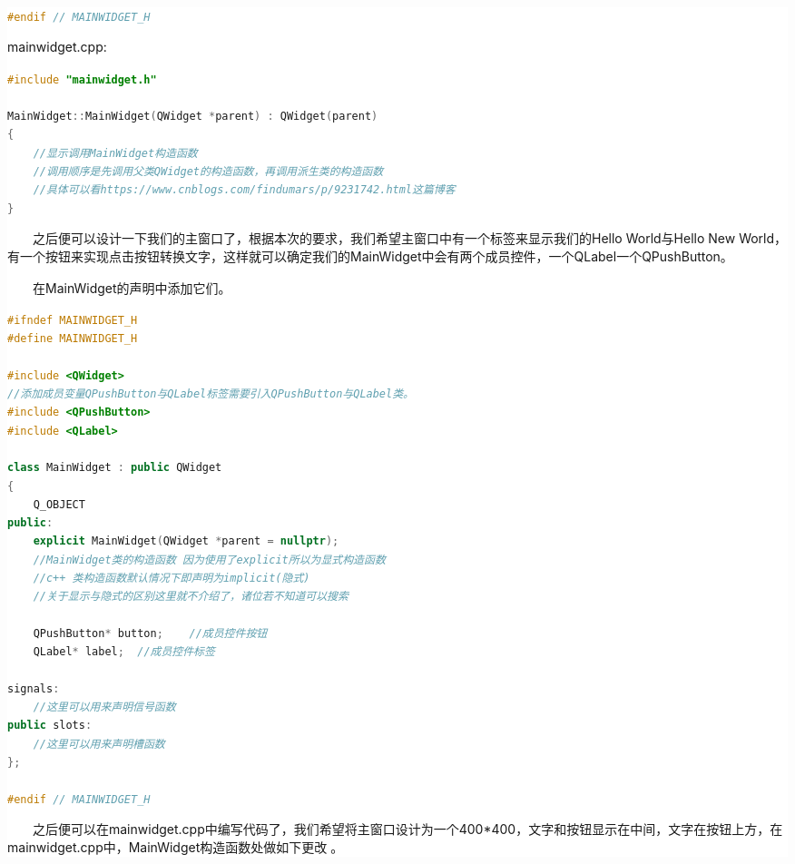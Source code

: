 ```c++
#endif // MAINWIDGET_H
```

 mainwidget.cpp: 

```c++
#include "mainwidget.h"

MainWidget::MainWidget(QWidget *parent) : QWidget(parent)
{
    //显示调用MainWidget构造函数
    //调用顺序是先调用父类QWidget的构造函数，再调用派生类的构造函数
    //具体可以看https://www.cnblogs.com/findumars/p/9231742.html这篇博客
}
```

　　之后便可以设计一下我们的主窗口了，根据本次的要求，我们希望主窗口中有一个标签来显示我们的Hello World与Hello New World，有一个按钮来实现点击按钮转换文字，这样就可以确定我们的MainWidget中会有两个成员控件，一个QLabel一个QPushButton。

　　在MainWidget的声明中添加它们。

```c++
#ifndef MAINWIDGET_H
#define MAINWIDGET_H

#include <QWidget>
//添加成员变量QPushButton与QLabel标签需要引入QPushButton与QLabel类。
#include <QPushButton>
#include <QLabel>

class MainWidget : public QWidget
{
    Q_OBJECT
public:
    explicit MainWidget(QWidget *parent = nullptr);
    //MainWidget类的构造函数 因为使用了explicit所以为显式构造函数
    //c++ 类构造函数默认情况下即声明为implicit(隐式)
    //关于显示与隐式的区别这里就不介绍了，诸位若不知道可以搜索

    QPushButton* button;    //成员控件按钮
    QLabel* label;  //成员控件标签

signals:
    //这里可以用来声明信号函数
public slots:
    //这里可以用来声明槽函数
};

#endif // MAINWIDGET_H
```

 　　之后便可以在mainwidget.cpp中编写代码了，我们希望将主窗口设计为一个400*400，文字和按钮显示在中间，文字在按钮上方，在mainwidget.cpp中，MainWidget构造函数处做如下更改 。 
